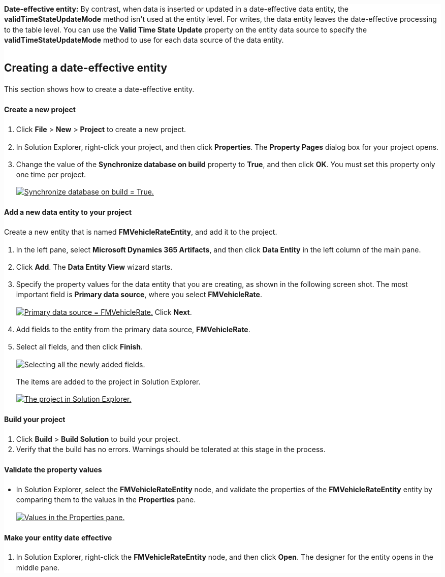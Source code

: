 **Date-effective entity:** By contrast, when data is inserted or updated in a date-effective data entity, the **validTimeStateUpdateMode** method isn't used at the entity level. For writes, the data entity leaves the date-effective processing to the table level. You can use the **Valid Time State Update** property on the entity data source to specify the **validTimeStateUpdateMode** method to use for each data source of the data entity.

## Creating a date-effective entity
This section shows how to create a date-effective entity.

#### Create a new project

1.  Click **File** &gt; **New** &gt; **Project** to create a new project.
2.  In Solution Explorer, right-click your project, and then click **Properties**. The **Property Pages** dialog box for your project opens.
3.  Change the value of the **Synchronize database on build** property to **True**, and then click **OK**. You must set this property only one time per project. 

    [![Synchronize database on build = True.](./media/date3.png)](./media/date3.png)

#### Add a new data entity to your project

Create a new entity that is named **FMVehicleRateEntity**, and add it to the project.

1.  In the left pane, select **Microsoft Dynamics 365 Artifacts**, and then click **Data Entity** in the left column of the main pane.
2.  Click **Add**. The **Data Entity View** wizard starts.
3.  Specify the property values for the data entity that you are creating, as shown in the following screen shot. The most important field is **Primary data source**, where you select **FMVehicleRate**. 

    [![Primary data source = FMVehicleRate.](./media/date5.png)](./media/date5.png) Click **Next**.

4.  Add fields to the entity from the primary data source, **FMVehicleRate**.
5.  Select all fields, and then click **Finish**. 

    [![Selecting all the newly added fields.](./media/date6.png)](./media/date6.png) 
    
    The items are added to the project in Solution Explorer. 
    
    [![The project in Solution Explorer.](./media/date7.png)](./media/date7.png)

#### Build your project

1.  Click **Build** &gt; **Build Solution** to build your project.
2.  Verify that the build has no errors. Warnings should be tolerated at this stage in the process.

#### Validate the property values

-   In Solution Explorer, select the **FMVehicleRateEntity** node, and validate the properties of the **FMVehicleRateEntity** entity by comparing them to the values in the **Properties** pane. 

    [![Values in the Properties pane.](./media/date8.png)](./media/date8.png)

#### Make your entity date effective

1.  In Solution Explorer, right-click the **FMVehicleRateEntity** node, and then click **Open**. The designer for the entity opens in the middle pane. 
